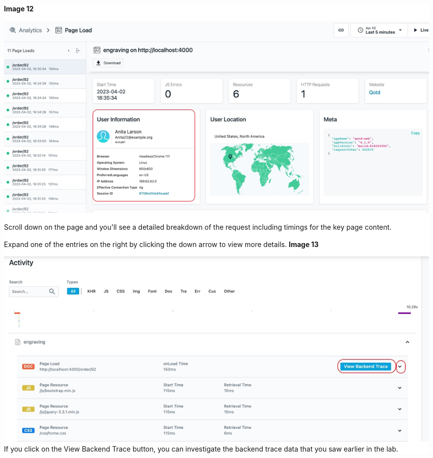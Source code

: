 **Image 12**

![explore application 32](images/explore_application_32.jpg)
 
Scroll down on the page and you'll see a detailed breakdown of the request including timings for the key page content.

Expand one of the entries on the right by clicking the down arrow to view more details.
**Image 13**

![explore application 33](images/explore_application_33.jpg)
If you click on the View Backend Trace button, you can investigate the backend trace data that you saw earlier in the lab.
###
